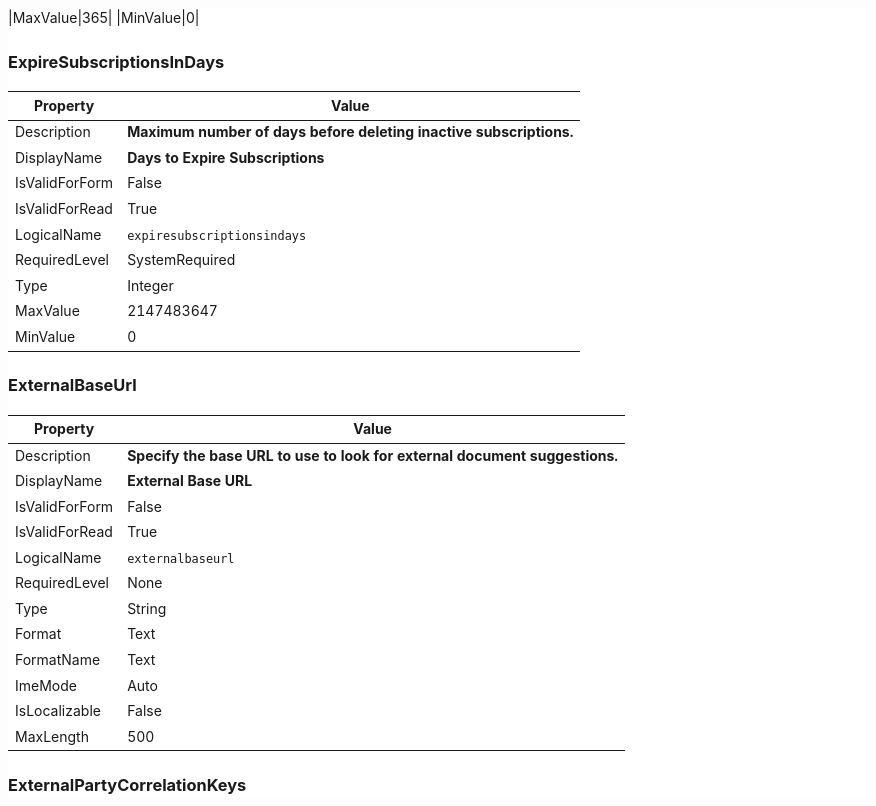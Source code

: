 |MaxValue|365|
|MinValue|0|

### <a name="BKMK_ExpireSubscriptionsInDays"></a> ExpireSubscriptionsInDays

|Property|Value|
|---|---|
|Description|**Maximum number of days before deleting inactive subscriptions.**|
|DisplayName|**Days to Expire Subscriptions**|
|IsValidForForm|False|
|IsValidForRead|True|
|LogicalName|`expiresubscriptionsindays`|
|RequiredLevel|SystemRequired|
|Type|Integer|
|MaxValue|2147483647|
|MinValue|0|

### <a name="BKMK_ExternalBaseUrl"></a> ExternalBaseUrl

|Property|Value|
|---|---|
|Description|**Specify the base URL to use to look for external document suggestions.**|
|DisplayName|**External Base URL**|
|IsValidForForm|False|
|IsValidForRead|True|
|LogicalName|`externalbaseurl`|
|RequiredLevel|None|
|Type|String|
|Format|Text|
|FormatName|Text|
|ImeMode|Auto|
|IsLocalizable|False|
|MaxLength|500|

### <a name="BKMK_ExternalPartyCorrelationKeys"></a> ExternalPartyCorrelationKeys
